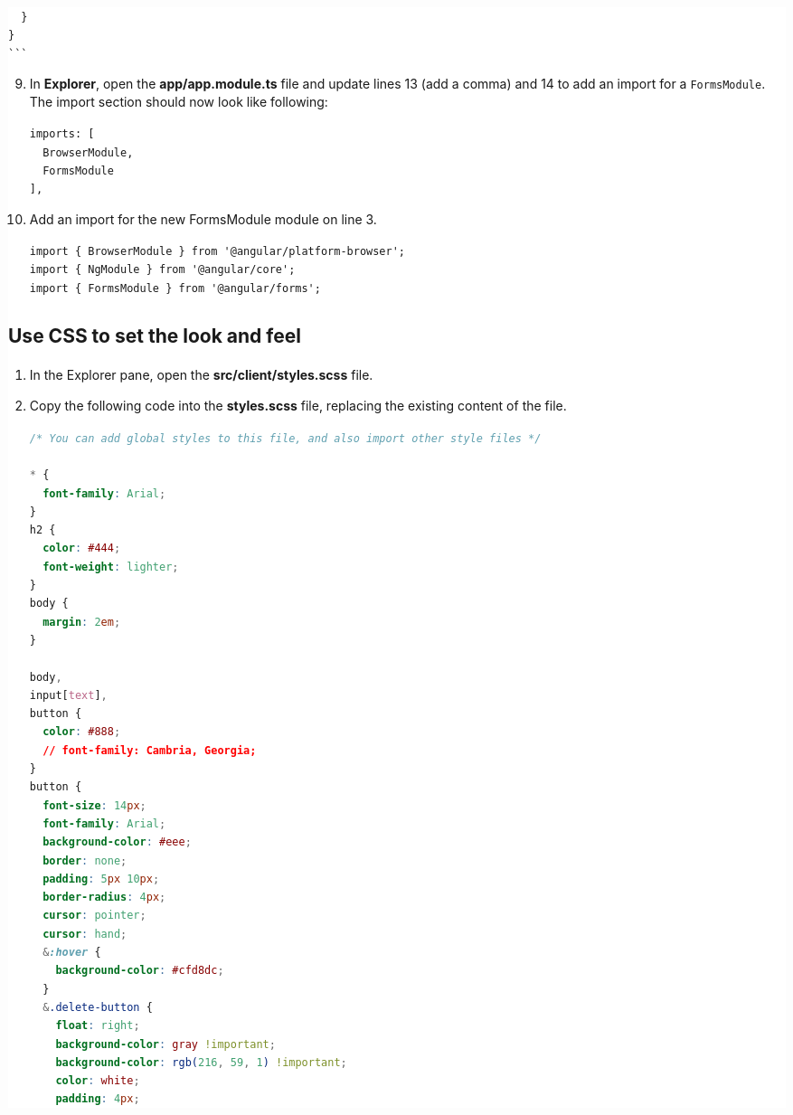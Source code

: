       }
    }
    ```

9. In **Explorer**, open the **app/app.module.ts** file and update lines 13 (add a comma) and 14 to add an import for a `FormsModule`. The import section should now look like following:

    ```
    imports: [
      BrowserModule,
      FormsModule
    ],
    ```

10. Add an import for the new FormsModule module on line 3. 

    ```
    import { BrowserModule } from '@angular/platform-browser';
    import { NgModule } from '@angular/core';
    import { FormsModule } from '@angular/forms';
    ```

## Use CSS to set the look and feel

1. In the Explorer pane, open the **src/client/styles.scss** file.

2. Copy the following code into the **styles.scss** file, replacing the existing content of the file.

    ```css
    /* You can add global styles to this file, and also import other style files */

    * {
      font-family: Arial;
    }
    h2 {
      color: #444;
      font-weight: lighter;
    }
    body {
      margin: 2em;
    }
    
    body,
    input[text],
    button {
      color: #888;
      // font-family: Cambria, Georgia;
    }
    button {
      font-size: 14px;
      font-family: Arial;
      background-color: #eee;
      border: none;
      padding: 5px 10px;
      border-radius: 4px;
      cursor: pointer;
      cursor: hand;
      &:hover {
        background-color: #cfd8dc;
      }
      &.delete-button {
        float: right;
        background-color: gray !important;
        background-color: rgb(216, 59, 1) !important;
        color: white;
        padding: 4px;